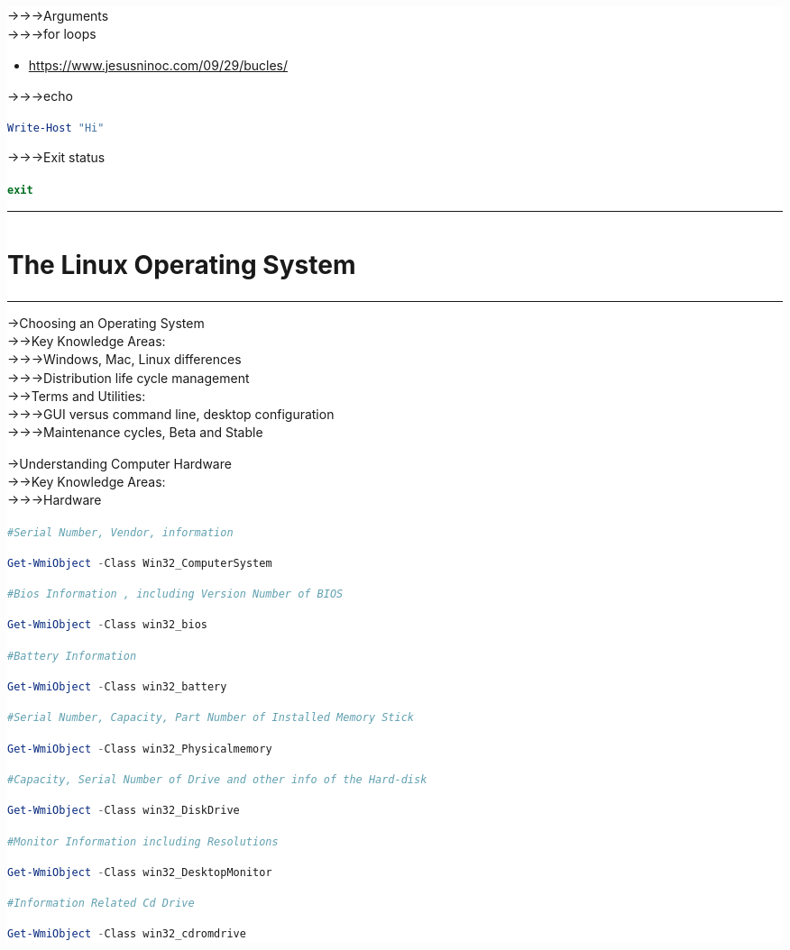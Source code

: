 ->->->Arguments  
->->->for loops   
* https://www.jesusninoc.com/09/29/bucles/

->->->echo  
```PowerShell  
Write-Host "Hi"
```  
->->->Exit status  
```PowerShell  
exit
```  
  
---------------------------------------------------  
# The Linux Operating System
---------------------------------------------------  
->Choosing an Operating System  
->->Key Knowledge Areas:  
->->->Windows, Mac, Linux differences  
->->->Distribution life cycle management  
->->Terms and Utilities:  
->->->GUI versus command line, desktop configuration  
->->->Maintenance cycles, Beta and Stable  
  
->Understanding Computer Hardware  
->->Key Knowledge Areas:  
->->->Hardware  
```PowerShell  
#Serial Number, Vendor, information
```  
```PowerShell  
Get-WmiObject -Class Win32_ComputerSystem
```  
```PowerShell  
#Bios Information , including Version Number of BIOS
```  
```PowerShell  
Get-WmiObject -Class win32_bios
```  
```PowerShell  
#Battery Information
```  
```PowerShell  
Get-WmiObject -Class win32_battery
```  
```PowerShell  
#Serial Number, Capacity, Part Number of Installed Memory Stick
```  
```PowerShell  
Get-WmiObject -Class win32_Physicalmemory
```  
```PowerShell  
#Capacity, Serial Number of Drive and other info of the Hard-disk
```  
```PowerShell  
Get-WmiObject -Class win32_DiskDrive
```  
```PowerShell  
#Monitor Information including Resolutions
```  
```PowerShell  
Get-WmiObject -Class win32_DesktopMonitor
```  
```PowerShell  
#Information Related Cd Drive
```  
```PowerShell  
Get-WmiObject -Class win32_cdromdrive
```  